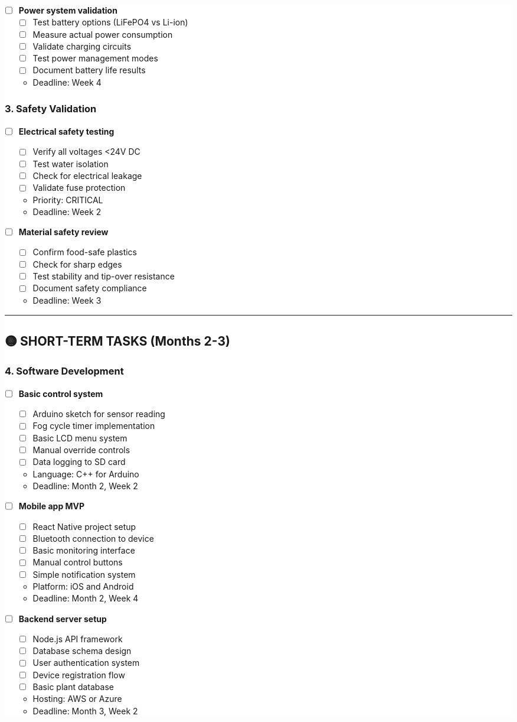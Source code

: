 - [ ] **Power system validation**
  - [ ] Test battery options (LiFePO4 vs Li-ion)
  - [ ] Measure actual power consumption
  - [ ] Validate charging circuits
  - [ ] Test power management modes
  - [ ] Document battery life results
  - Deadline: Week 4

### 3. Safety Validation
- [ ] **Electrical safety testing**
  - [ ] Verify all voltages <24V DC
  - [ ] Test water isolation
  - [ ] Check for electrical leakage
  - [ ] Validate fuse protection
  - Priority: CRITICAL
  - Deadline: Week 2

- [ ] **Material safety review**
  - [ ] Confirm food-safe plastics
  - [ ] Check for sharp edges
  - [ ] Test stability and tip-over resistance
  - [ ] Document safety compliance
  - Deadline: Week 3

---

## 🟡 SHORT-TERM TASKS (Months 2-3)

### 4. Software Development
- [ ] **Basic control system**
  - [ ] Arduino sketch for sensor reading
  - [ ] Fog cycle timer implementation
  - [ ] Basic LCD menu system
  - [ ] Manual override controls
  - [ ] Data logging to SD card
  - Language: C++ for Arduino
  - Deadline: Month 2, Week 2

- [ ] **Mobile app MVP**
  - [ ] React Native project setup
  - [ ] Bluetooth connection to device
  - [ ] Basic monitoring interface
  - [ ] Manual control buttons
  - [ ] Simple notification system
  - Platform: iOS and Android
  - Deadline: Month 2, Week 4

- [ ] **Backend server setup**
  - [ ] Node.js API framework
  - [ ] Database schema design
  - [ ] User authentication system
  - [ ] Device registration flow
  - [ ] Basic plant database
  - Hosting: AWS or Azure
  - Deadline: Month 3, Week 2
